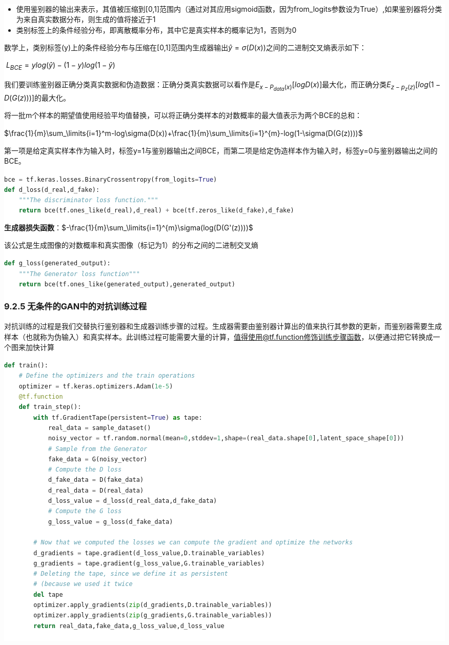 * 使用鉴别器的输出来表示，其值被压缩到[0,1]范围内（通过对其应用sigmoid函数，因为from_logits参数设为True）,如果鉴别器将分类为来自真实数据分布，则生成的值将接近于1
* 类别标签上的条件经验分布，即离散概率分布，其中它是真实样本的概率记为1，否则为0

数学上，类别标签(y)上的条件经验分布与压缩在[0,1]范围内生成器输出$\hat y=\sigma(D(x))$之间的二进制交叉熵表示如下：

​				$L_{BCE}=ylog(\hat y)-(1-y)log(1-\hat y)$

我们要训练鉴别器正确分类真实数据和伪造数据：正确分类真实数据可以看作是$E_{x-P_{data}(x)}[logD(x)]$最大化，而正确分类$E_{z-p_z(z)}[log(1-D(G(z)))]$的最大化。

将一批m个样本的期望值使用经验平均值替换，可以将正确分类样本的对数概率的最大值表示为两个BCE的总和：

$\frac{1}{m}\sum_\limits{i=1}^m-log\sigma(D(x))+\frac{1}{m}\sum_\limits{i=1}^{m}-log(1-\sigma(D(G(z))))$

第一项是给定真实样本作为输入时，标签y=1与鉴别器输出之间BCE，而第二项是给定伪造样本作为输入时，标签y=0与鉴别器输出之间的BCE。

```python
bce = tf.keras.losses.BinaryCrossentropy(from_logits=True)
def d_loss(d_real,d_fake):
    """The discriminator loss function."""
    return bce(tf.ones_like(d_real),d_real) + bce(tf.zeros_like(d_fake),d_fake)
```

**生成器损失函数**：$-\frac{1}{m}\sum_\limits{i=1}^{m}\sigma(log(D(G'(z))))$

该公式是生成图像的对数概率和真实图像（标记为1）的分布之间的二进制交叉熵

```python
def g_loss(generated_output):
    """The Generator loss function"""
    return bce(tf.ones_like(generated_output),generated_output)
```

### 9.2.5 无条件的GAN中的对抗训练过程

对抗训练的过程是我们交替执行鉴别器和生成器训练步骤的过程。生成器需要由鉴别器计算出的值来执行其参数的更新，而鉴别器需要生成样本（也就称为伪输入）和真实样本。此训练过程可能需要大量的计算，值得使用@tf.function修饰训练步骤函数，以便通过把它转换成一个图来加快计算

```python
def train():
    # Define the optimizers and the train operations
    optimizer = tf.keras.optimizers.Adam(1e-5)
    @tf.function
    def train_step():
        with tf.GradientTape(persistent=True) as tape:
            real_data = sample_dataset()
            noisy_vector = tf.random.normal(mean=0,stddev=1,shape=(real_data.shape[0],latent_space_shape[0]))
            # Sample from the Generator
            fake_data = G(noisy_vector)
            # Compute the D loss
            d_fake_data = D(fake_data)
            d_real_data = D(real_data)
            d_loss_value = d_loss(d_real_data,d_fake_data)
            # Compute the G loss
            g_loss_value = g_loss(d_fake_data)

        # Now that we computed the losses we can compute the gradient and optimize the networks
        d_gradients = tape.gradient(d_loss_value,D.trainable_variables)
        g_gradients = tape.gradient(g_loss_value,G.trainable_variables)
        # Deleting the tape, since we define it as persistent
        # (because we used it twice
        del tape
        optimizer.apply_gradients(zip(d_gradients,D.trainable_variables))
        optimizer.apply_gradients(zip(g_gradients,G.trainable_variables))
        return real_data,fake_data,g_loss_value,d_loss_value
    
```
